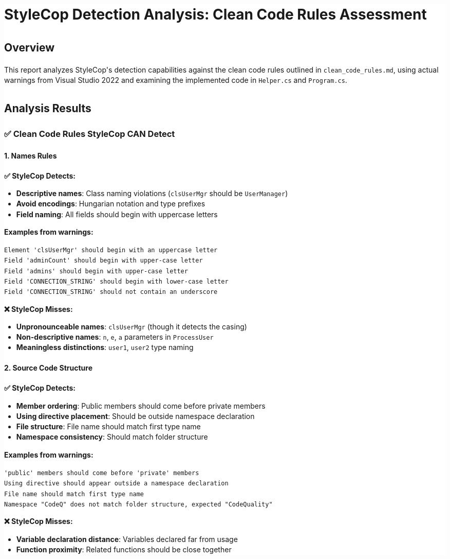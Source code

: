 # StyleCop Detection Analysis: Clean Code Rules Assessment

## Overview

This report analyzes StyleCop's detection capabilities against the clean code rules outlined in `clean_code_rules.md`, using actual warnings from Visual Studio 2022 and examining the implemented code in `Helper.cs` and `Program.cs`.

## Analysis Results

### ✅ **Clean Code Rules StyleCop CAN Detect**

#### **1. Names Rules**

**✅ StyleCop Detects:**
- **Descriptive names**: Class naming violations (`clsUserMgr` should be `UserManager`)
- **Avoid encodings**: Hungarian notation and type prefixes
- **Field naming**: All fields should begin with uppercase letters

**Examples from warnings:**
```
Element 'clsUserMgr' should begin with an uppercase letter
Field 'adminCount' should begin with upper-case letter
Field 'admins' should begin with upper-case letter
Field 'CONNECTION_STRING' should begin with lower-case letter
Field 'CONNECTION_STRING' should not contain an underscore
```

**❌ StyleCop Misses:**
- **Unpronounceable names**: `clsUserMgr` (though it detects the casing)
- **Non-descriptive names**: `n`, `e`, `a` parameters in `ProcessUser`
- **Meaningless distinctions**: `user1`, `user2` type naming

#### **2. Source Code Structure**

**✅ StyleCop Detects:**
- **Member ordering**: Public members should come before private members
- **Using directive placement**: Should be outside namespace declaration
- **File structure**: File name should match first type name
- **Namespace consistency**: Should match folder structure

**Examples from warnings:**
```
'public' members should come before 'private' members
Using directive should appear outside a namespace declaration
File name should match first type name
Namespace "CodeQ" does not match folder structure, expected "CodeQuality"
```

**❌ StyleCop Misses:**
- **Variable declaration distance**: Variables declared far from usage
- **Function proximity**: Related functions should be close together

